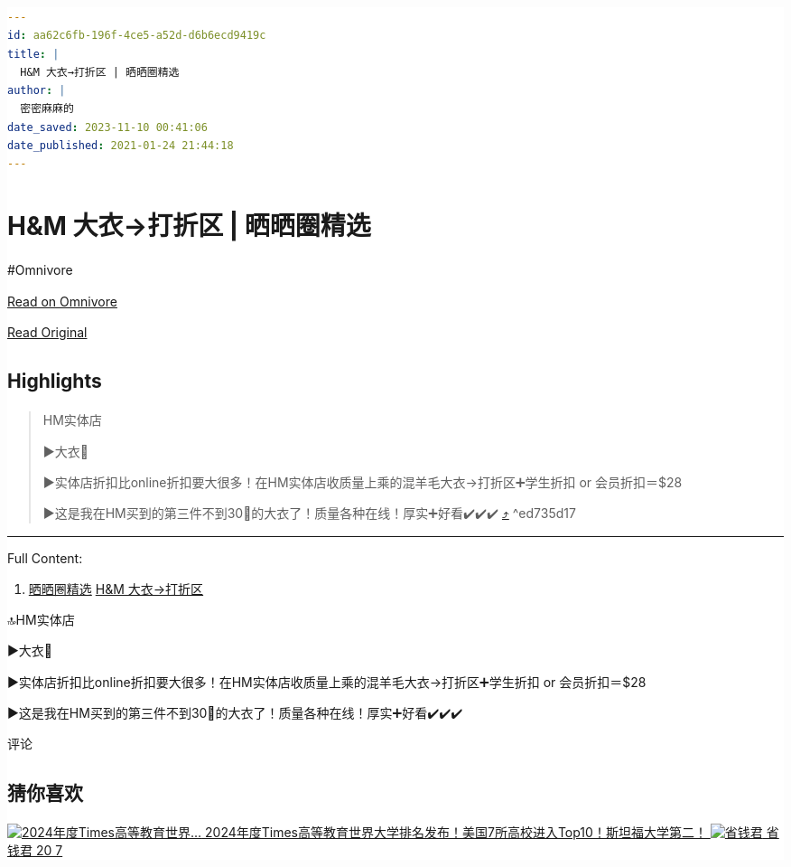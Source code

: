```yaml
---
id: aa62c6fb-196f-4ce5-a52d-d6b6ecd9419c
title: |
  H&M 大衣→打折区 | 晒晒圈精选
author: |
  密密麻麻的
date_saved: 2023-11-10 00:41:06
date_published: 2021-01-24 21:44:18
---
```


# H&M 大衣→打折区 | 晒晒圈精选
#Omnivore

[Read on Omnivore](https://omnivore.app/me/h-m-18bb7bf8fc6)

[Read Original](https://www.dealmoon.com/post/1294901)

## Highlights

> HM实体店
> 
> ▶︎大衣🧥
> 
> ▶︎实体店折扣比online折扣要大很多！在HM实体店收质量上乘的混羊毛大衣→打折区➕学生折扣 or 会员折扣＝$28
> 
> ▶︎这是我在HM买到的第三件不到30🔪的大衣了！质量各种在线！厚实➕好看✔️✔️✔️ [⤴️](https://omnivore.app/me/h-m-18bb7bf8fc6#ed735d17-7067-4387-963e-a1374bee7921)  ^ed735d17


--- 

Full Content: 

1. [晒晒圈精选](https://www.dealmoon.com/post)
[H&M 大衣→打折区](#) 

🔝HM实体店

▶︎大衣🧥

▶︎实体店折扣比online折扣要大很多！在HM实体店收质量上乘的混羊毛大衣→打折区➕学生折扣 or 会员折扣＝$28

▶︎这是我在HM买到的第三件不到30🔪的大衣了！质量各种在线！厚实➕好看✔️✔️✔️

评论

## 猜你喜欢

[ ![2024年度Times高等教育世界...](https://proxy-prod.omnivore-image-cache.app/0x0,svjMzvTFsI36RPDTQRoN1_nsieJOJEx2q4TIkJS0RFao/https://imgcache.dealmoon.com/thumbimg.dealmoon.com/dealmoon/b0d/d19/19e/bf34eb7af392f3bdf2e83ff.jpg_640_480_1_13e5.jpg) 2024年度Times高等教育世界大学排名发布！美国7所高校进入Top10！斯坦福大学第二！ ![省钱君](https://proxy-prod.omnivore-image-cache.app/0x0,s-Zo-bEzhU4O6fejzuxSVlwnJzX5cFJaqQhlT89QJsj4/https://imgcache.dealmoon.com/thumbimg.dealmoon.com/dealmoon/8ee/901/843/e898064f3f5503256088e4f.jpg_200_200_2_c9b9.jpg) 省钱君 20 7 ](https://www.dealmoon.com/guide/986332) 
